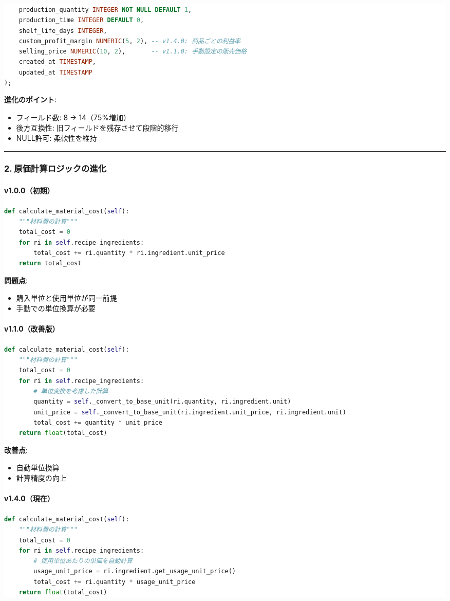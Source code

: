 ```sql
    production_quantity INTEGER NOT NULL DEFAULT 1,
    production_time INTEGER DEFAULT 0,
    shelf_life_days INTEGER,
    custom_profit_margin NUMERIC(5, 2), -- v1.4.0: 商品ごとの利益率
    selling_price NUMERIC(10, 2),       -- v1.1.0: 手動設定の販売価格
    created_at TIMESTAMP,
    updated_at TIMESTAMP
);
```

**進化のポイント**:
- フィールド数: 8 → 14（75%増加）
- 後方互換性: 旧フィールドを残存させて段階的移行
- NULL許可: 柔軟性を維持

---

### 2. 原価計算ロジックの進化

#### v1.0.0（初期）
```python
def calculate_material_cost(self):
    """材料費の計算"""
    total_cost = 0
    for ri in self.recipe_ingredients:
        total_cost += ri.quantity * ri.ingredient.unit_price
    return total_cost
```

**問題点**:
- 購入単位と使用単位が同一前提
- 手動での単位換算が必要

#### v1.1.0（改善版）
```python
def calculate_material_cost(self):
    """材料費の計算"""
    total_cost = 0
    for ri in self.recipe_ingredients:
        # 単位変換を考慮した計算
        quantity = self._convert_to_base_unit(ri.quantity, ri.ingredient.unit)
        unit_price = self._convert_to_base_unit(ri.ingredient.unit_price, ri.ingredient.unit)
        total_cost += quantity * unit_price
    return float(total_cost)
```

**改善点**:
- 自動単位換算
- 計算精度の向上

#### v1.4.0（現在）
```python
def calculate_material_cost(self):
    """材料費の計算"""
    total_cost = 0
    for ri in self.recipe_ingredients:
        # 使用単位あたりの単価を自動計算
        usage_unit_price = ri.ingredient.get_usage_unit_price()
        total_cost += ri.quantity * usage_unit_price
    return float(total_cost)
```
